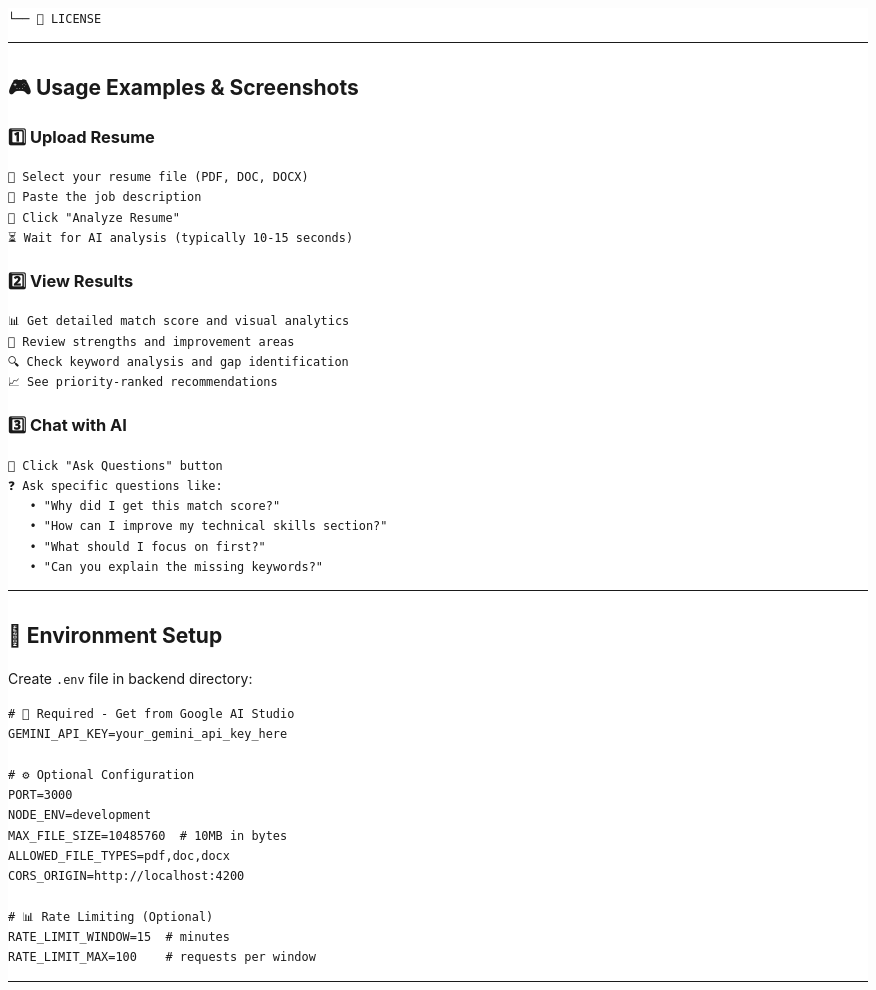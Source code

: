 ```
└── 📄 LICENSE
```


---

## 🎮 **Usage Examples & Screenshots**

### 1️⃣ **Upload Resume**
```
📄 Select your resume file (PDF, DOC, DOCX)
📝 Paste the job description  
🚀 Click "Analyze Resume"
⏳ Wait for AI analysis (typically 10-15 seconds)
```

### 2️⃣ **View Results**
```
📊 Get detailed match score and visual analytics
💪 Review strengths and improvement areas
🔍 Check keyword analysis and gap identification
📈 See priority-ranked recommendations
```

### 3️⃣ **Chat with AI**
```
💬 Click "Ask Questions" button
❓ Ask specific questions like:
   • "Why did I get this match score?"
   • "How can I improve my technical skills section?"
   • "What should I focus on first?"
   • "Can you explain the missing keywords?"
```

---

## 🔐 **Environment Setup**

Create `.env` file in backend directory:

```env
# 🔑 Required - Get from Google AI Studio
GEMINI_API_KEY=your_gemini_api_key_here

# ⚙️ Optional Configuration
PORT=3000
NODE_ENV=development
MAX_FILE_SIZE=10485760  # 10MB in bytes
ALLOWED_FILE_TYPES=pdf,doc,docx
CORS_ORIGIN=http://localhost:4200

# 📊 Rate Limiting (Optional)
RATE_LIMIT_WINDOW=15  # minutes
RATE_LIMIT_MAX=100    # requests per window
```

---